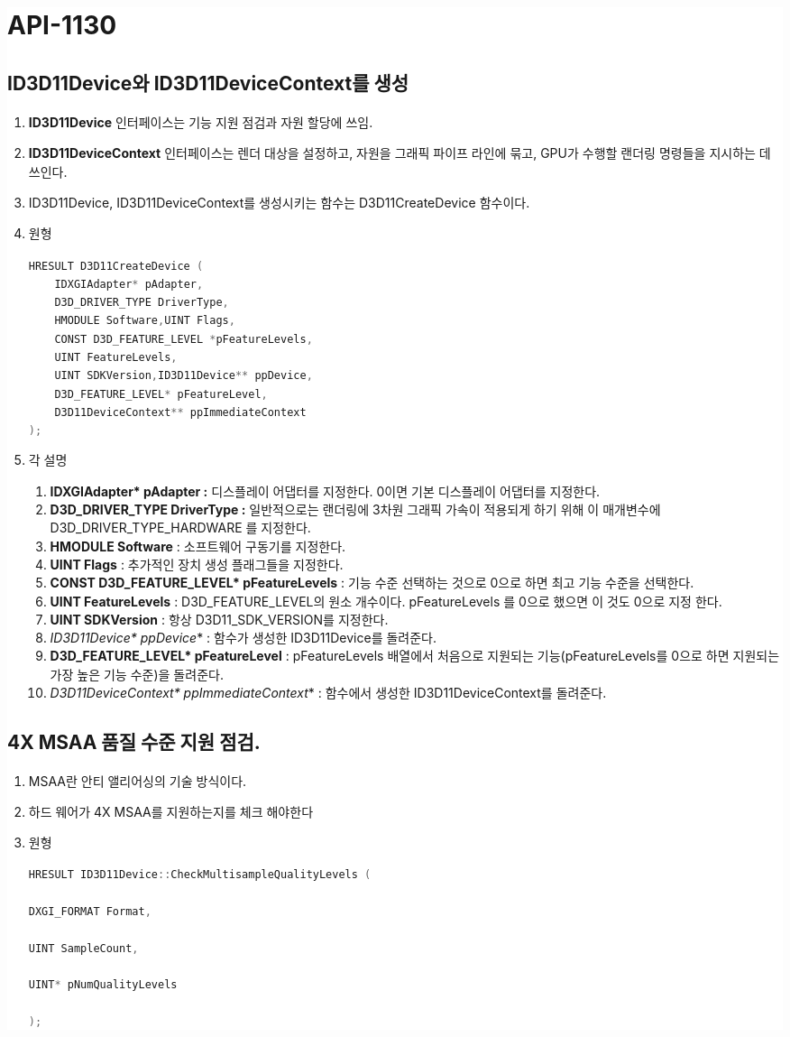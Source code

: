# API-1130

## **ID3D11Device와 ID3D11DeviceContext를 생성**

1. **ID3D11Device** 인터페이스는 기능 지원 점검과 자원 할당에 쓰임.

2. **ID3D11DeviceContext** 인터페이스는 렌더 대상을 설정하고, 자원을 그래픽 파이프 라인에 묶고, GPU가 수행할 랜더링 명령들을 지시하는 데 쓰인다.

3. ID3D11Device, ID3D11DeviceContext를 생성시키는 함수는 D3D11CreateDevice 함수이다.

4. 원형 

   ```cpp
   HRESULT D3D11CreateDevice (
       IDXGIAdapter* pAdapter,
       D3D_DRIVER_TYPE DriverType,
       HMODULE Software,UINT Flags,
       CONST D3D_FEATURE_LEVEL *pFeatureLevels,
       UINT FeatureLevels,
       UINT SDKVersion,ID3D11Device** ppDevice,
       D3D_FEATURE_LEVEL* pFeatureLevel,
       D3D11DeviceContext** ppImmediateContext
   );
   ```

   

5. 각 설명

   1. **IDXGIAdapter\* pAdapter :** 디스플레이 어댑터를 지정한다. 0이면 기본 디스플레이 어댑터를 지정한다.
   2. **D3D_DRIVER_TYPE DriverType :** 일반적으로는 랜더링에 3차원 그래픽 가속이 적용되게 하기 위해 이 매개변수에 D3D_DRIVER_TYPE_HARDWARE 를 지정한다.
   3. **HMODULE Software** : 소프트웨어 구동기를 지정한다.
   4. **UINT Flags** : 추가적인 장치 생성 플래그들을 지정한다.
   5. **CONST D3D_FEATURE_LEVEL\* pFeatureLevels** : 기능 수준 선택하는 것으로 0으로 하면 최고 기능 수준을 선택한다.
   6. **UINT FeatureLevels** : D3D_FEATURE_LEVEL의 원소 개수이다. pFeatureLevels 를 0으로 했으면 이 것도 0으로 지정 한다.
   7. **UINT SDKVersion** : 항상 D3D11_SDK_VERSION를 지정한다.
   8. **ID3D11Device\** ppDevice** : 함수가 생성한 ID3D11Device를 돌려준다.
   9. **D3D_FEATURE_LEVEL\* pFeatureLevel** : pFeatureLevels 배열에서 처음으로 지원되는 기능(pFeatureLevels를 0으로 하면 지원되는 가장 높은 기능 수준)을 돌려준다.
   10. **D3D11DeviceContext\** ppImmediateContext** : 함수에서 생성한 ID3D11DeviceContext를 돌려준다.



##  **4X MSAA 품질 수준 지원 점검.**

1. MSAA란 안티 앨리어싱의 기술 방식이다.

2. 하드 웨어가 4X MSAA를 지원하는지를 체크 해야한다

3. 원형 

   ```cpp
   HRESULT ID3D11Device::CheckMultisampleQualityLevels (
   
   DXGI_FORMAT Format,
   
   UINT SampleCount,
   
   UINT* pNumQualityLevels
   
   );
   ```
